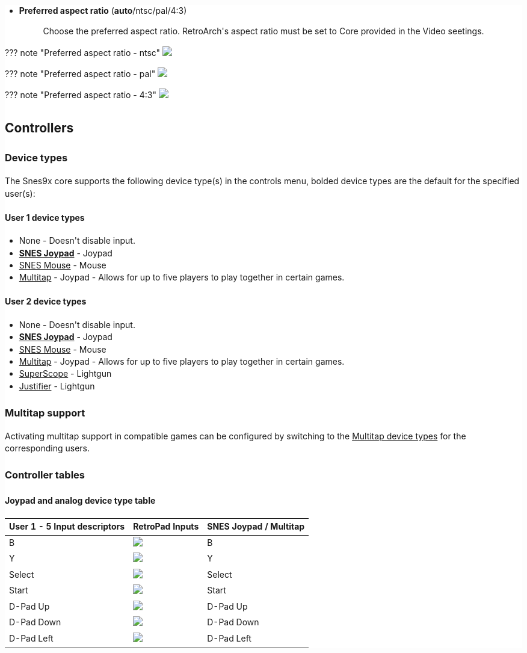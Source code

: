 - **Preferred aspect ratio** (**auto**/ntsc/pal/4:3)

<center> Choose the preferred aspect ratio. RetroArch's aspect ratio must be set to Core provided in the Video seetings. </center>

??? note "Preferred aspect ratio - ntsc"
	![](images\Cores\snes9x\ntsc.png)
	
??? note "Preferred aspect ratio - pal"
	![](images\Cores\snes9x\pal.png)

??? note "Preferred aspect ratio - 4:3"
	![](images\Cores\snes9x\4by3.png)	

## Controllers

### Device types

The Snes9x core supports the following device type(s) in the controls menu, bolded device types are the default for the specified user(s):

#### User 1 device types

- None - Doesn't disable input.
- **[SNES Joypad](http://nintendo.wikia.com/wiki/Super_Nintendo_Entertainment_System_controller)** - Joypad
- [SNES Mouse](https://en.wikipedia.org/wiki/Super_NES_Mouse) - Mouse
- [Multitap](http://nintendo.wikia.com/wiki/Super_Multitap) - Joypad - Allows for up to five players to play together in certain games.

#### User 2 device types

- None - Doesn't disable input.
- **[SNES Joypad](http://nintendo.wikia.com/wiki/Super_Nintendo_Entertainment_System_controller)** - Joypad
- [SNES Mouse](https://en.wikipedia.org/wiki/Super_NES_Mouse) - Mouse
- [Multitap](http://nintendo.wikia.com/wiki/Super_Multitap) - Joypad - Allows for up to five players to play together in certain games.
- [SuperScope](https://en.wikipedia.org/wiki/Super_Scope) - Lightgun
- [Justifier](https://en.wikipedia.org/wiki/Konami_Justifier) - Lightgun

### Multitap support

Activating multitap support in compatible games can be configured by switching to the [Multitap device types](https://docs.libretro.com/library/snes9x#controllers) for the corresponding users.

### Controller tables

#### Joypad and analog device type table

| User 1 - 5 Input descriptors  | RetroPad Inputs                              | SNES Joypad / Multitap |
|-------------------------------|----------------------------------------------|------------------------|
| B                             | ![](images/RetroPad/Retro_B_Round.png)       | B                      |
| Y                             | ![](images/RetroPad/Retro_Y_Round.png)       | Y                      |
| Select                        | ![](images/RetroPad/Retro_Select.png)        | Select                 |
| Start                         | ![](images/RetroPad/Retro_Start.png)         | Start                  |
| D-Pad Up                      | ![](images/RetroPad/Retro_Dpad_Up.png)       | D-Pad Up               |
| D-Pad Down                    | ![](images/RetroPad/Retro_Dpad_Down.png)     | D-Pad Down             |
| D-Pad Left                    | ![](images/RetroPad/Retro_Dpad_Left.png)     | D-Pad Left             |